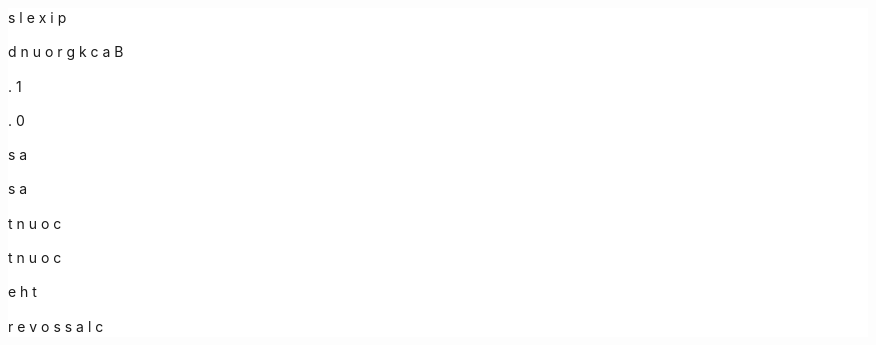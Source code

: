 s
l
e
x
i
p

d
n
u
o
r
g
k
c
a
B

.
1

.
0

s
a

s
a

t
n
u
o
c

t
n
u
o
c

e
h
t

r
e
v
o
s
s
a
l
c
